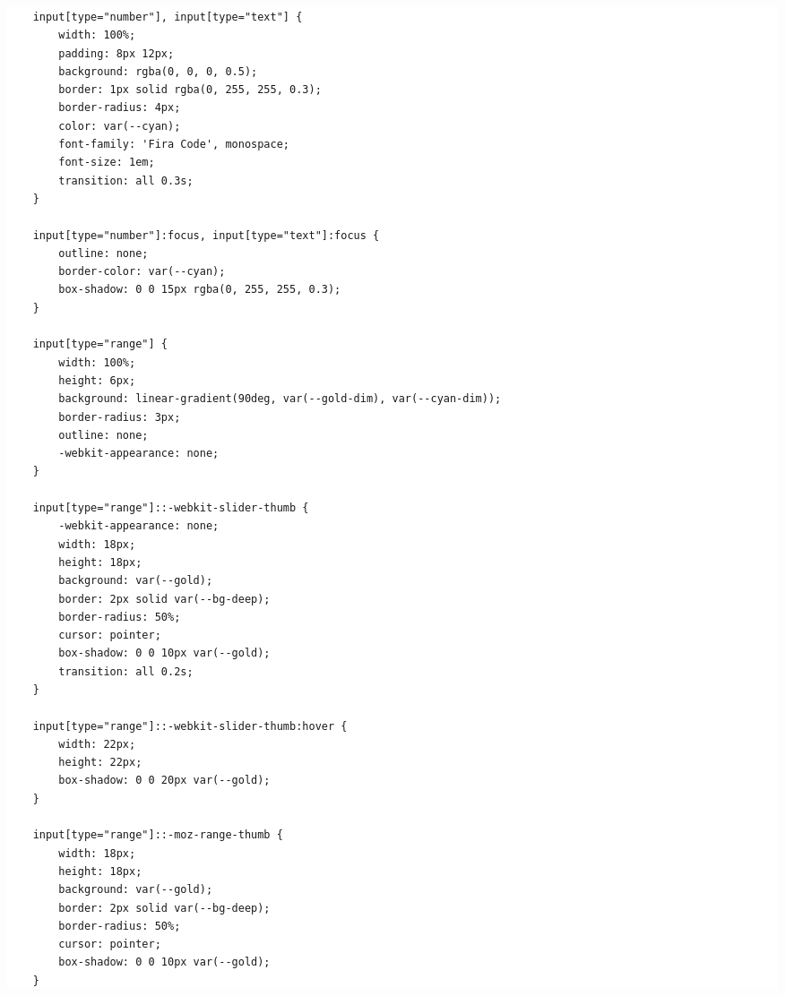         input[type="number"], input[type="text"] {
            width: 100%;
            padding: 8px 12px;
            background: rgba(0, 0, 0, 0.5);
            border: 1px solid rgba(0, 255, 255, 0.3);
            border-radius: 4px;
            color: var(--cyan);
            font-family: 'Fira Code', monospace;
            font-size: 1em;
            transition: all 0.3s;
        }

        input[type="number"]:focus, input[type="text"]:focus {
            outline: none;
            border-color: var(--cyan);
            box-shadow: 0 0 15px rgba(0, 255, 255, 0.3);
        }

        input[type="range"] {
            width: 100%;
            height: 6px;
            background: linear-gradient(90deg, var(--gold-dim), var(--cyan-dim));
            border-radius: 3px;
            outline: none;
            -webkit-appearance: none;
        }

        input[type="range"]::-webkit-slider-thumb {
            -webkit-appearance: none;
            width: 18px;
            height: 18px;
            background: var(--gold);
            border: 2px solid var(--bg-deep);
            border-radius: 50%;
            cursor: pointer;
            box-shadow: 0 0 10px var(--gold);
            transition: all 0.2s;
        }

        input[type="range"]::-webkit-slider-thumb:hover {
            width: 22px;
            height: 22px;
            box-shadow: 0 0 20px var(--gold);
        }

        input[type="range"]::-moz-range-thumb {
            width: 18px;
            height: 18px;
            background: var(--gold);
            border: 2px solid var(--bg-deep);
            border-radius: 50%;
            cursor: pointer;
            box-shadow: 0 0 10px var(--gold);
        }
